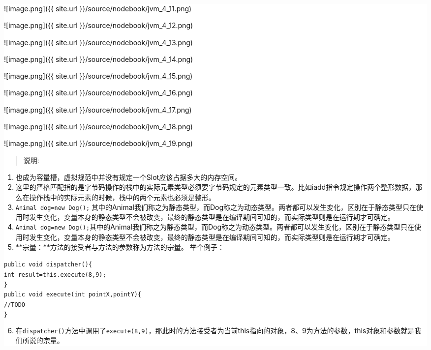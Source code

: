 ![image.png]({{ site.url }}/source/nodebook/jvm_4_11.png)

![image.png]({{ site.url }}/source/nodebook/jvm_4_12.png)

![image.png]({{ site.url }}/source/nodebook/jvm_4_13.png)

![image.png]({{ site.url }}/source/nodebook/jvm_4_14.png)

![image.png]({{ site.url }}/source/nodebook/jvm_4_15.png)

![image.png]({{ site.url }}/source/nodebook/jvm_4_16.png)

![image.png]({{ site.url }}/source/nodebook/jvm_4_17.png)

![image.png]({{ site.url }}/source/nodebook/jvm_4_18.png)

![image.png]({{ site.url }}/source/nodebook/jvm_4_19.png)

> **说明**:

1. 也成为容量槽，虚拟规范中并没有规定一个Slot应该占据多大的内存空间。
2. 这里的严格匹配指的是字节码操作的栈中的实际元素类型必须要字节码规定的元素类型一致。比如iadd指令规定操作两个整形数据，那么在操作栈中的实际元素的时候，栈中的两个元素也必须是整形。
3. `Animal dog=new Dog();` 其中的Animal我们称之为静态类型，而Dog称之为动态类型。两者都可以发生变化，区别在于静态类型只在使用时发生变化，变量本身的静态类型不会被改变，最终的静态类型是在编译期间可知的，而实际类型则是在运行期才可确定。
4. `Animal dog=new Dog();`其中的Animal我们称之为静态类型，而Dog称之为动态类型。两者都可以发生变化，区别在于静态类型只在使用时发生变化，变量本身的静态类型不会被改变，最终的静态类型是在编译期间可知的，而实际类型则是在运行期才可确定。
5. **宗量：**方法的接受者与方法的参数称为方法的宗量。
举个例子：
```
public void dispatcher(){
int result=this.execute(8,9);
}
public void execute(int pointX,pointY){
//TODO
}
```

6. 在`dispatcher()`方法中调用了`execute(8,9)`，那此时的方法接受者为当前this指向的对象，8、9为方法的参数，this对象和参数就是我们所说的宗量。
